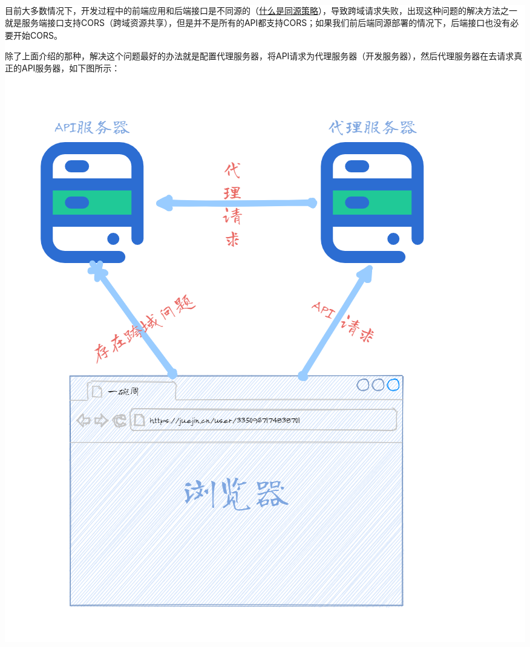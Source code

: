 目前大多数情况下，开发过程中的前端应用和后端接口是不同源的（[什么是同源策略](https://developer.mozilla.org/zh-CN/docs/Web/Security/Same-origin_policy)），导致跨域请求失败，出现这种问题的解决方法之一就是服务端接口支持CORS（跨域资源共享），但是并不是所有的API都支持CORS；如果我们前后端同源部署的情况下，后端接口也没有必要开始CORS。

除了上面介绍的那种，解决这个问题最好的办法就是配置代理服务器，将API请求为代理服务器（开发服务器），然后代理服务器在去请求真正的API服务器，如下图所示：

![](image/api-agent.png)
